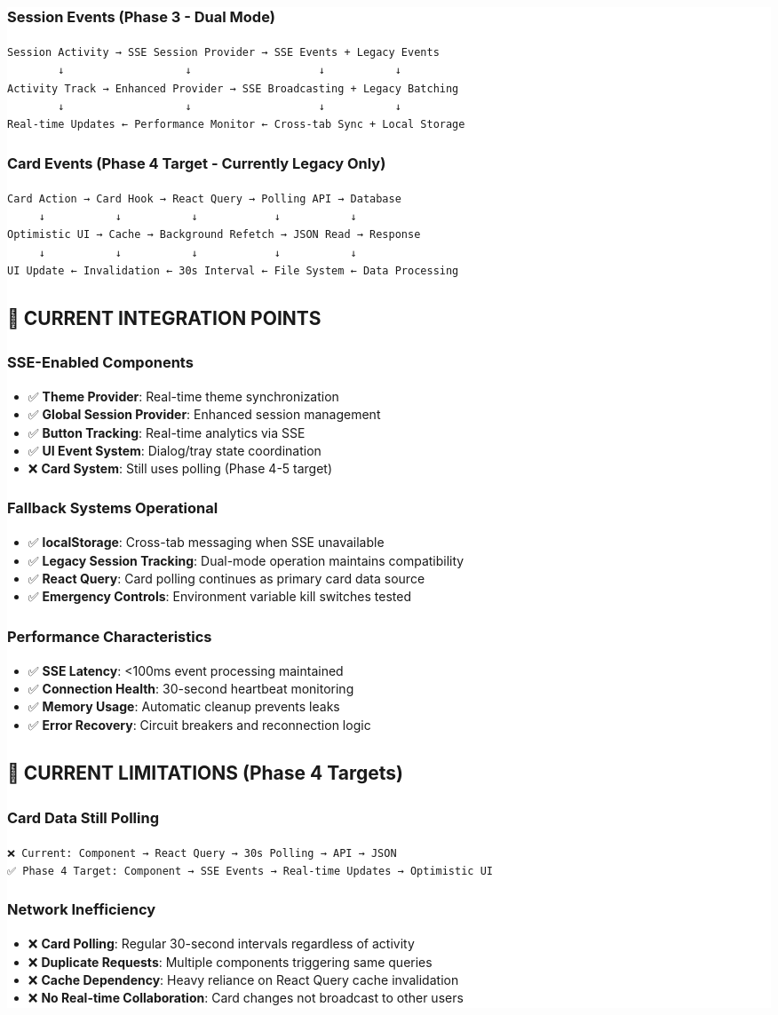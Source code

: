 ### **Session Events (Phase 3 - Dual Mode)**
```
Session Activity → SSE Session Provider → SSE Events + Legacy Events
        ↓                   ↓                    ↓           ↓
Activity Track → Enhanced Provider → SSE Broadcasting + Legacy Batching
        ↓                   ↓                    ↓           ↓
Real-time Updates ← Performance Monitor ← Cross-tab Sync + Local Storage
```

### **Card Events (Phase 4 Target - Currently Legacy Only)**
```
Card Action → Card Hook → React Query → Polling API → Database
     ↓           ↓           ↓            ↓           ↓
Optimistic UI → Cache → Background Refetch → JSON Read → Response
     ↓           ↓           ↓            ↓           ↓
UI Update ← Invalidation ← 30s Interval ← File System ← Data Processing
```

## 🎯 **CURRENT INTEGRATION POINTS**

### **SSE-Enabled Components**
- ✅ **Theme Provider**: Real-time theme synchronization
- ✅ **Global Session Provider**: Enhanced session management
- ✅ **Button Tracking**: Real-time analytics via SSE
- ✅ **UI Event System**: Dialog/tray state coordination
- ❌ **Card System**: Still uses polling (Phase 4-5 target)

### **Fallback Systems Operational**
- ✅ **localStorage**: Cross-tab messaging when SSE unavailable
- ✅ **Legacy Session Tracking**: Dual-mode operation maintains compatibility
- ✅ **React Query**: Card polling continues as primary card data source
- ✅ **Emergency Controls**: Environment variable kill switches tested

### **Performance Characteristics**
- ✅ **SSE Latency**: <100ms event processing maintained
- ✅ **Connection Health**: 30-second heartbeat monitoring
- ✅ **Memory Usage**: Automatic cleanup prevents leaks
- ✅ **Error Recovery**: Circuit breakers and reconnection logic

## 🚨 **CURRENT LIMITATIONS (Phase 4 Targets)**

### **Card Data Still Polling**
```
❌ Current: Component → React Query → 30s Polling → API → JSON
✅ Phase 4 Target: Component → SSE Events → Real-time Updates → Optimistic UI
```

### **Network Inefficiency**
- ❌ **Card Polling**: Regular 30-second intervals regardless of activity
- ❌ **Duplicate Requests**: Multiple components triggering same queries
- ❌ **Cache Dependency**: Heavy reliance on React Query cache invalidation
- ❌ **No Real-time Collaboration**: Card changes not broadcast to other users
